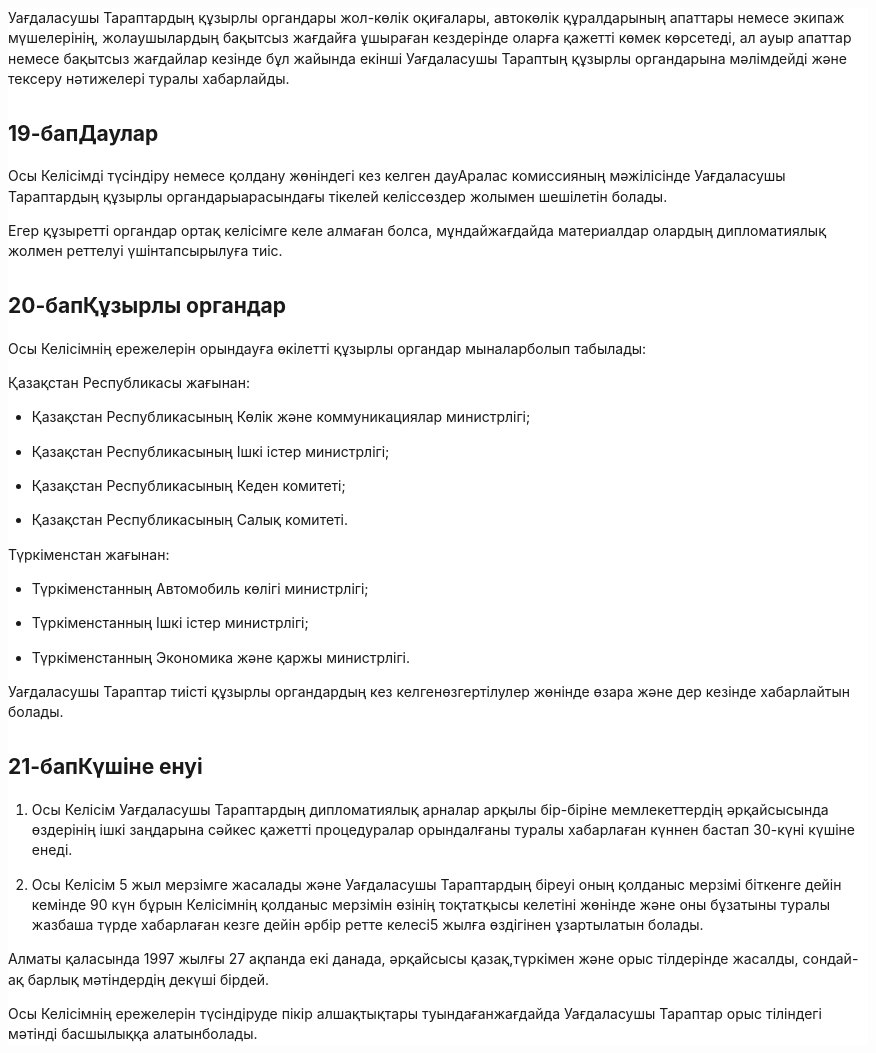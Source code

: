 Уағдаласушы Тараптардың құзырлы органдары жол-көлiк оқиғалары, автокөлiк құралдарының апаттары немесе экипаж мүшелерiнiң, жолаушылардың бақытсыз жағдайға ұшыраған кездерiнде оларға қажеттi көмек көрсетедi, ал ауыр апаттар немесе бақытсыз жағдайлар кезiнде бұл жайында екiншi Уағдаласушы Тараптың құзырлы органдарына мәлiмдейдi және тексеру нәтижелерi туралы хабарлайды.

## 19-бапДаулар

Осы Келiсiмдi түсiндiру немесе қолдану жөнiндегi кез келген дауАралас комиссияның мәжiлiсiнде Уағдаласушы Тараптардың құзырлы органдарыарасындағы тiкелей келiссөздер жолымен шешiлетiн болады.

Егер құзыреттi органдар ортақ келiсiмге келе алмаған болса, мұндайжағдайда материалдар олардың дипломатиялық жолмен реттелуi үшiнтапсырылуға тиiс.

## 20-бапҚұзырлы органдар

Осы Келiсiмнiң ережелерiн орындауға өкiлеттi құзырлы органдар мыналарболып табылады:

Қазақстан Республикасы жағынан:

- Қазақстан Республикасының Көлiк және коммуникациялар министрлiгi;

- Қазақстан Республикасының Iшкi iстер министрлiгi;

- Қазақстан Республикасының Кеден комитетi;

- Қазақстан Республикасының Салық комитетi.

Түркіменстан жағынан:

- Түркіменстанның Автомобиль көлiгi министрлiгi;

- Түркіменстанның Iшкi iстер министрлiгi;

- Түркіменстанның Экономика және қаржы министрлiгi.

Уағдаласушы Тараптар тиiстi құзырлы органдардың кез келгенөзгертiлулер жөнiнде өзара және дер кезiнде хабарлайтын болады.

## 21-бапКүшiне енуi

1. Осы Келiсiм Уағдаласушы Тараптардың дипломатиялық арналар арқылы бiр-бiрiне мемлекеттердiң әрқайсысында өздерiнiң iшкi заңдарына сәйкес қажеттi процедуралар орындалғаны туралы хабарлаған күннен бастап 30-күнi күшiне енедi.

2. Осы Келiсiм 5 жыл мерзiмге жасалады және Уағдаласушы Тараптардың бiреуi оның қолданыс мерзiмi бiткенге дейiн кемiнде 90 күн бұрын Келiсiмнiң қолданыс мерзiмiн өзiнiң тоқтатқысы келетiнi жөнiнде және оны бұзатыны туралы жазбаша түрде хабарлаған кезге дейiн әрбiр ретте келесi5 жылға өздiгiнен ұзартылатын болады.

Алматы қаласында 1997 жылғы 27 ақпанда екi данада, әрқайсысы қазақ,түркімен және орыс тiлдерiнде жасалды, сондай-ақ барлық мәтiндердiң декүшi бiрдей.

Осы Келісімнің ережелерін түсіндіруде пікір алшақтықтары туындағанжағдайда Уағдаласушы Тараптар орыс тіліндегі мәтінді басшылыққа алатынболады.

